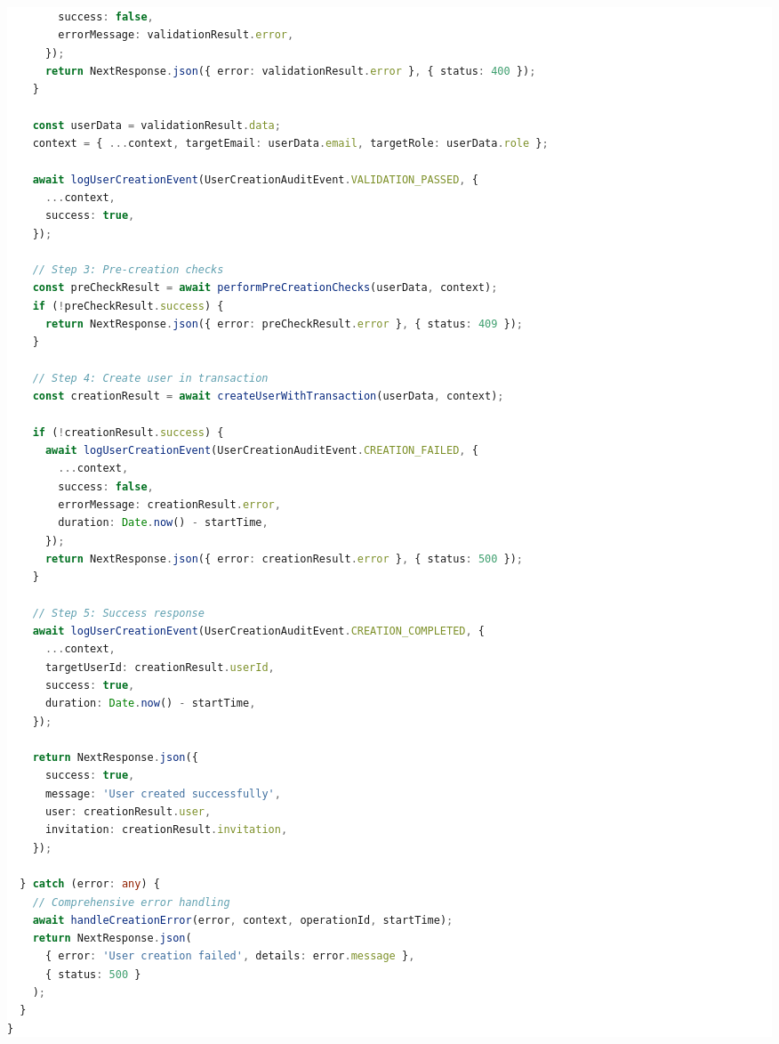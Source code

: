 ```typescript
        success: false,
        errorMessage: validationResult.error,
      });
      return NextResponse.json({ error: validationResult.error }, { status: 400 });
    }
    
    const userData = validationResult.data;
    context = { ...context, targetEmail: userData.email, targetRole: userData.role };
    
    await logUserCreationEvent(UserCreationAuditEvent.VALIDATION_PASSED, {
      ...context,
      success: true,
    });
    
    // Step 3: Pre-creation checks
    const preCheckResult = await performPreCreationChecks(userData, context);
    if (!preCheckResult.success) {
      return NextResponse.json({ error: preCheckResult.error }, { status: 409 });
    }
    
    // Step 4: Create user in transaction
    const creationResult = await createUserWithTransaction(userData, context);
    
    if (!creationResult.success) {
      await logUserCreationEvent(UserCreationAuditEvent.CREATION_FAILED, {
        ...context,
        success: false,
        errorMessage: creationResult.error,
        duration: Date.now() - startTime,
      });
      return NextResponse.json({ error: creationResult.error }, { status: 500 });
    }
    
    // Step 5: Success response
    await logUserCreationEvent(UserCreationAuditEvent.CREATION_COMPLETED, {
      ...context,
      targetUserId: creationResult.userId,
      success: true,
      duration: Date.now() - startTime,
    });
    
    return NextResponse.json({
      success: true,
      message: 'User created successfully',
      user: creationResult.user,
      invitation: creationResult.invitation,
    });
    
  } catch (error: any) {
    // Comprehensive error handling
    await handleCreationError(error, context, operationId, startTime);
    return NextResponse.json(
      { error: 'User creation failed', details: error.message },
      { status: 500 }
    );
  }
}
```
